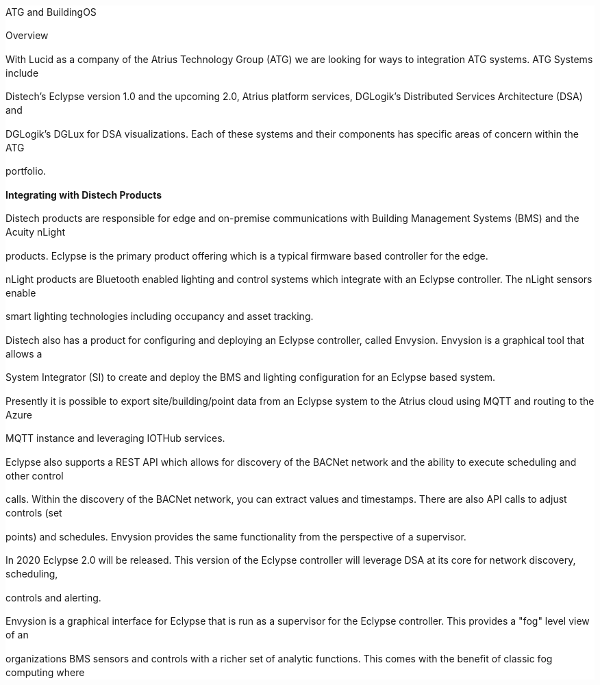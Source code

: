 ﻿

ATG and BuildingOS

Overview

With Lucid as a company of the Atrius Technology Group (ATG) we are looking for ways to integration ATG systems. ATG Systems include

Distech’s Eclypse version 1.0 and the upcoming 2.0, Atrius platform services, DGLogik’s Distributed Services Architecture (DSA) and

DGLogik’s DGLux for DSA visualizations. Each of these systems and their components has specific areas of concern within the ATG

portfolio.

**Integrating with Distech Products**

Distech products are responsible for edge and on-premise communications with Building Management Systems (BMS) and the Acuity nLight

products. Eclypse is the primary product offering which is a typical firmware based controller for the edge.

nLight products are Bluetooth enabled lighting and control systems which integrate with an Eclypse controller. The nLight sensors enable

smart lighting technologies including occupancy and asset tracking.

Distech also has a product for configuring and deploying an Eclypse controller, called Envysion. Envysion is a graphical tool that allows a

System Integrator (SI) to create and deploy the BMS and lighting configuration for an Eclypse based system.

Presently it is possible to export site/building/point data from an Eclypse system to the Atrius cloud using MQTT and routing to the Azure

MQTT instance and leveraging IOTHub services.

Eclypse also supports a REST API which allows for discovery of the BACNet network and the ability to execute scheduling and other control

calls. Within the discovery of the BACNet network, you can extract values and timestamps. There are also API calls to adjust controls (set

points) and schedules. Envysion provides the same functionality from the perspective of a supervisor.

In 2020 Eclypse 2.0 will be released. This version of the Eclypse controller will leverage DSA at its core for network discovery, scheduling,

controls and alerting.

Envysion is a graphical interface for Eclypse that is run as a supervisor for the Eclypse controller. This provides a "fog" level view of an

organizations BMS sensors and controls with a richer set of analytic functions. This comes with the benefit of classic fog computing where
